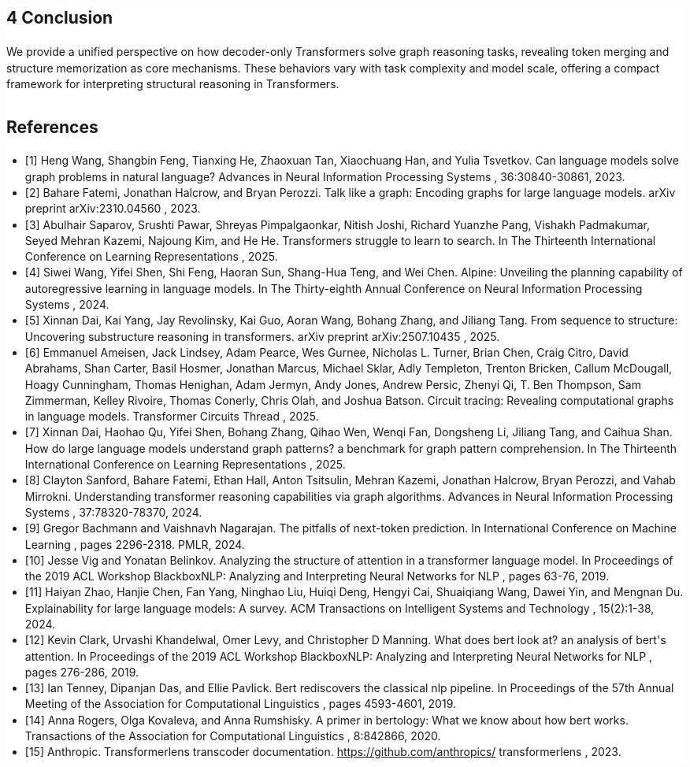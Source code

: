 ## 4 Conclusion

We provide a unified perspective on how decoder-only Transformers solve graph reasoning tasks, revealing token merging and structure memorization as core mechanisms. These behaviors vary with task complexity and model scale, offering a compact framework for interpreting structural reasoning in Transformers.

## References

- [1] Heng Wang, Shangbin Feng, Tianxing He, Zhaoxuan Tan, Xiaochuang Han, and Yulia Tsvetkov. Can language models solve graph problems in natural language? Advances in Neural Information Processing Systems , 36:30840-30861, 2023.
- [2] Bahare Fatemi, Jonathan Halcrow, and Bryan Perozzi. Talk like a graph: Encoding graphs for large language models. arXiv preprint arXiv:2310.04560 , 2023.
- [3] Abulhair Saparov, Srushti Pawar, Shreyas Pimpalgaonkar, Nitish Joshi, Richard Yuanzhe Pang, Vishakh Padmakumar, Seyed Mehran Kazemi, Najoung Kim, and He He. Transformers struggle to learn to search. In The Thirteenth International Conference on Learning Representations , 2025.
- [4] Siwei Wang, Yifei Shen, Shi Feng, Haoran Sun, Shang-Hua Teng, and Wei Chen. Alpine: Unveiling the planning capability of autoregressive learning in language models. In The Thirty-eighth Annual Conference on Neural Information Processing Systems , 2024.
- [5] Xinnan Dai, Kai Yang, Jay Revolinsky, Kai Guo, Aoran Wang, Bohang Zhang, and Jiliang Tang. From sequence to structure: Uncovering substructure reasoning in transformers. arXiv preprint arXiv:2507.10435 , 2025.
- [6] Emmanuel Ameisen, Jack Lindsey, Adam Pearce, Wes Gurnee, Nicholas L. Turner, Brian Chen, Craig Citro, David Abrahams, Shan Carter, Basil Hosmer, Jonathan Marcus, Michael Sklar, Adly Templeton, Trenton Bricken, Callum McDougall, Hoagy Cunningham, Thomas Henighan, Adam Jermyn, Andy Jones, Andrew Persic, Zhenyi Qi, T. Ben Thompson, Sam Zimmerman, Kelley Rivoire, Thomas Conerly, Chris Olah, and Joshua Batson. Circuit tracing: Revealing computational graphs in language models. Transformer Circuits Thread , 2025.
- [7] Xinnan Dai, Haohao Qu, Yifei Shen, Bohang Zhang, Qihao Wen, Wenqi Fan, Dongsheng Li, Jiliang Tang, and Caihua Shan. How do large language models understand graph patterns? a benchmark for graph pattern comprehension. In The Thirteenth International Conference on Learning Representations , 2025.
- [8] Clayton Sanford, Bahare Fatemi, Ethan Hall, Anton Tsitsulin, Mehran Kazemi, Jonathan Halcrow, Bryan Perozzi, and Vahab Mirrokni. Understanding transformer reasoning capabilities via graph algorithms. Advances in Neural Information Processing Systems , 37:78320-78370, 2024.
- [9] Gregor Bachmann and Vaishnavh Nagarajan. The pitfalls of next-token prediction. In International Conference on Machine Learning , pages 2296-2318. PMLR, 2024.
- [10] Jesse Vig and Yonatan Belinkov. Analyzing the structure of attention in a transformer language model. In Proceedings of the 2019 ACL Workshop BlackboxNLP: Analyzing and Interpreting Neural Networks for NLP , pages 63-76, 2019.
- [11] Haiyan Zhao, Hanjie Chen, Fan Yang, Ninghao Liu, Huiqi Deng, Hengyi Cai, Shuaiqiang Wang, Dawei Yin, and Mengnan Du. Explainability for large language models: A survey. ACM Transactions on Intelligent Systems and Technology , 15(2):1-38, 2024.
- [12] Kevin Clark, Urvashi Khandelwal, Omer Levy, and Christopher D Manning. What does bert look at? an analysis of bert's attention. In Proceedings of the 2019 ACL Workshop BlackboxNLP: Analyzing and Interpreting Neural Networks for NLP , pages 276-286, 2019.
- [13] Ian Tenney, Dipanjan Das, and Ellie Pavlick. Bert rediscovers the classical nlp pipeline. In Proceedings of the 57th Annual Meeting of the Association for Computational Linguistics , pages 4593-4601, 2019.
- [14] Anna Rogers, Olga Kovaleva, and Anna Rumshisky. A primer in bertology: What we know about how bert works. Transactions of the Association for Computational Linguistics , 8:842866, 2020.
- [15] Anthropic. Transformerlens transcoder documentation. https://github.com/anthropics/ transformerlens , 2023.

